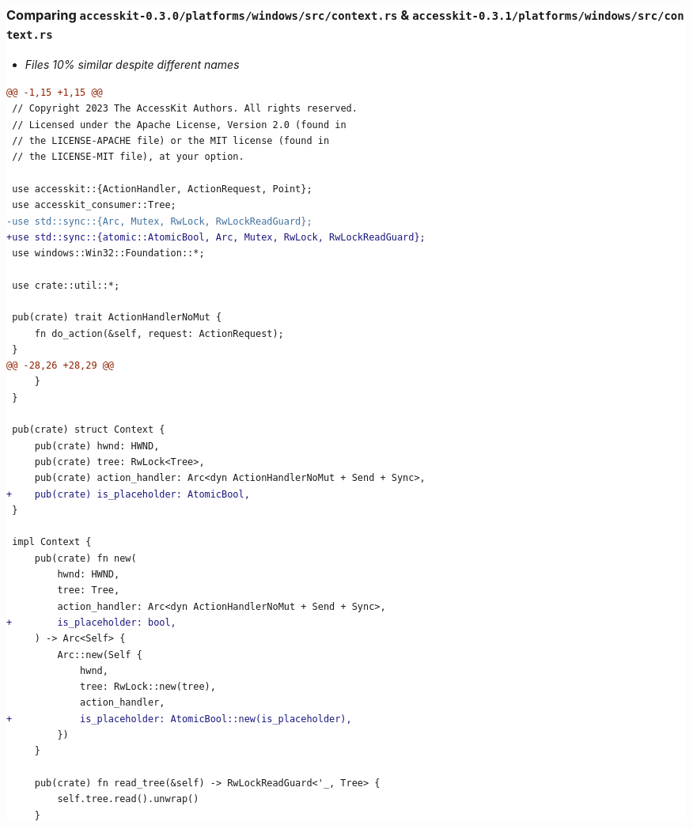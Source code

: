 ### Comparing `accesskit-0.3.0/platforms/windows/src/context.rs` & `accesskit-0.3.1/platforms/windows/src/context.rs`

 * *Files 10% similar despite different names*

```diff
@@ -1,15 +1,15 @@
 // Copyright 2023 The AccessKit Authors. All rights reserved.
 // Licensed under the Apache License, Version 2.0 (found in
 // the LICENSE-APACHE file) or the MIT license (found in
 // the LICENSE-MIT file), at your option.
 
 use accesskit::{ActionHandler, ActionRequest, Point};
 use accesskit_consumer::Tree;
-use std::sync::{Arc, Mutex, RwLock, RwLockReadGuard};
+use std::sync::{atomic::AtomicBool, Arc, Mutex, RwLock, RwLockReadGuard};
 use windows::Win32::Foundation::*;
 
 use crate::util::*;
 
 pub(crate) trait ActionHandlerNoMut {
     fn do_action(&self, request: ActionRequest);
 }
@@ -28,26 +28,29 @@
     }
 }
 
 pub(crate) struct Context {
     pub(crate) hwnd: HWND,
     pub(crate) tree: RwLock<Tree>,
     pub(crate) action_handler: Arc<dyn ActionHandlerNoMut + Send + Sync>,
+    pub(crate) is_placeholder: AtomicBool,
 }
 
 impl Context {
     pub(crate) fn new(
         hwnd: HWND,
         tree: Tree,
         action_handler: Arc<dyn ActionHandlerNoMut + Send + Sync>,
+        is_placeholder: bool,
     ) -> Arc<Self> {
         Arc::new(Self {
             hwnd,
             tree: RwLock::new(tree),
             action_handler,
+            is_placeholder: AtomicBool::new(is_placeholder),
         })
     }
 
     pub(crate) fn read_tree(&self) -> RwLockReadGuard<'_, Tree> {
         self.tree.read().unwrap()
     }
```
